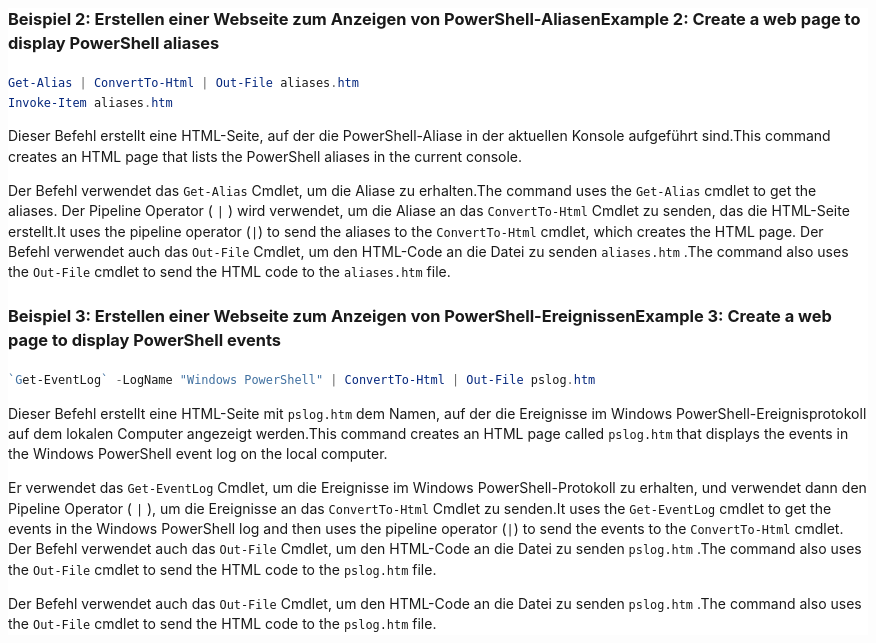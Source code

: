 ### <span data-ttu-id="1b97b-120">Beispiel 2: Erstellen einer Webseite zum Anzeigen von PowerShell-Aliasen</span><span class="sxs-lookup"><span data-stu-id="1b97b-120">Example 2: Create a web page to display PowerShell aliases</span></span>

```powershell
Get-Alias | ConvertTo-Html | Out-File aliases.htm
Invoke-Item aliases.htm
```

<span data-ttu-id="1b97b-121">Dieser Befehl erstellt eine HTML-Seite, auf der die PowerShell-Aliase in der aktuellen Konsole aufgeführt sind.</span><span class="sxs-lookup"><span data-stu-id="1b97b-121">This command creates an HTML page that lists the PowerShell aliases in the current console.</span></span>

<span data-ttu-id="1b97b-122">Der Befehl verwendet das `Get-Alias` Cmdlet, um die Aliase zu erhalten.</span><span class="sxs-lookup"><span data-stu-id="1b97b-122">The command uses the `Get-Alias` cmdlet to get the aliases.</span></span> <span data-ttu-id="1b97b-123">Der Pipeline Operator ( `|` ) wird verwendet, um die Aliase an das `ConvertTo-Html` Cmdlet zu senden, das die HTML-Seite erstellt.</span><span class="sxs-lookup"><span data-stu-id="1b97b-123">It uses the pipeline operator (`|`) to send the aliases to the `ConvertTo-Html` cmdlet, which creates the HTML page.</span></span> <span data-ttu-id="1b97b-124">Der Befehl verwendet auch das `Out-File` Cmdlet, um den HTML-Code an die Datei zu senden `aliases.htm` .</span><span class="sxs-lookup"><span data-stu-id="1b97b-124">The command also uses the `Out-File` cmdlet to send the HTML code to the `aliases.htm` file.</span></span>

### <span data-ttu-id="1b97b-125">Beispiel 3: Erstellen einer Webseite zum Anzeigen von PowerShell-Ereignissen</span><span class="sxs-lookup"><span data-stu-id="1b97b-125">Example 3: Create a web page to display PowerShell events</span></span>

```powershell
`Get-EventLog` -LogName "Windows PowerShell" | ConvertTo-Html | Out-File pslog.htm
```

<span data-ttu-id="1b97b-126">Dieser Befehl erstellt eine HTML-Seite mit `pslog.htm` dem Namen, auf der die Ereignisse im Windows PowerShell-Ereignisprotokoll auf dem lokalen Computer angezeigt werden.</span><span class="sxs-lookup"><span data-stu-id="1b97b-126">This command creates an HTML page called `pslog.htm` that displays the events in the Windows PowerShell event log on the local computer.</span></span>

<span data-ttu-id="1b97b-127">Er verwendet das `Get-EventLog` Cmdlet, um die Ereignisse im Windows PowerShell-Protokoll zu erhalten, und verwendet dann den Pipeline Operator ( `|` ), um die Ereignisse an das `ConvertTo-Html` Cmdlet zu senden.</span><span class="sxs-lookup"><span data-stu-id="1b97b-127">It uses the `Get-EventLog` cmdlet to get the events in the Windows PowerShell log and then uses the pipeline operator (`|`) to send the events to the `ConvertTo-Html` cmdlet.</span></span> <span data-ttu-id="1b97b-128">Der Befehl verwendet auch das `Out-File` Cmdlet, um den HTML-Code an die Datei zu senden `pslog.htm` .</span><span class="sxs-lookup"><span data-stu-id="1b97b-128">The command also uses the `Out-File` cmdlet to send the HTML code to the `pslog.htm` file.</span></span>

<span data-ttu-id="1b97b-129">Der Befehl verwendet auch das `Out-File` Cmdlet, um den HTML-Code an die Datei zu senden `pslog.htm` .</span><span class="sxs-lookup"><span data-stu-id="1b97b-129">The command also uses the `Out-File` cmdlet to send the HTML code to the `pslog.htm` file.</span></span>
